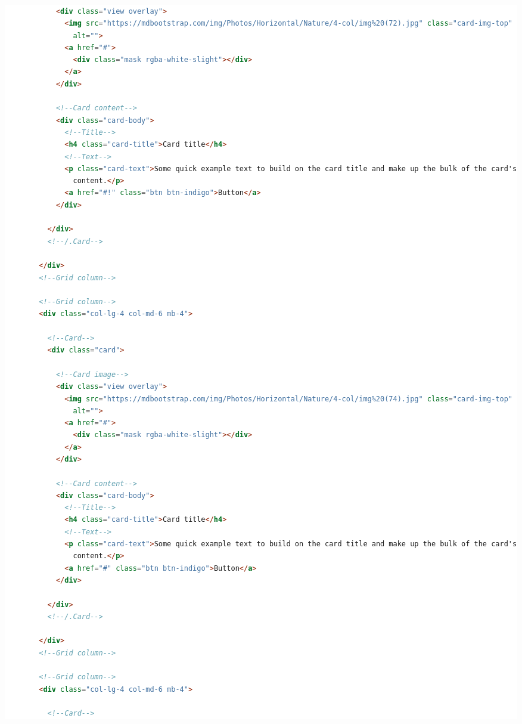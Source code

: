 ```html
            <div class="view overlay">
              <img src="https://mdbootstrap.com/img/Photos/Horizontal/Nature/4-col/img%20(72).jpg" class="card-img-top"
                alt="">
              <a href="#">
                <div class="mask rgba-white-slight"></div>
              </a>
            </div>

            <!--Card content-->
            <div class="card-body">
              <!--Title-->
              <h4 class="card-title">Card title</h4>
              <!--Text-->
              <p class="card-text">Some quick example text to build on the card title and make up the bulk of the card's
                content.</p>
              <a href="#!" class="btn btn-indigo">Button</a>
            </div>

          </div>
          <!--/.Card-->

        </div>
        <!--Grid column-->

        <!--Grid column-->
        <div class="col-lg-4 col-md-6 mb-4">

          <!--Card-->
          <div class="card">

            <!--Card image-->
            <div class="view overlay">
              <img src="https://mdbootstrap.com/img/Photos/Horizontal/Nature/4-col/img%20(74).jpg" class="card-img-top"
                alt="">
              <a href="#">
                <div class="mask rgba-white-slight"></div>
              </a>
            </div>

            <!--Card content-->
            <div class="card-body">
              <!--Title-->
              <h4 class="card-title">Card title</h4>
              <!--Text-->
              <p class="card-text">Some quick example text to build on the card title and make up the bulk of the card's
                content.</p>
              <a href="#" class="btn btn-indigo">Button</a>
            </div>

          </div>
          <!--/.Card-->

        </div>
        <!--Grid column-->

        <!--Grid column-->
        <div class="col-lg-4 col-md-6 mb-4">

          <!--Card-->
```